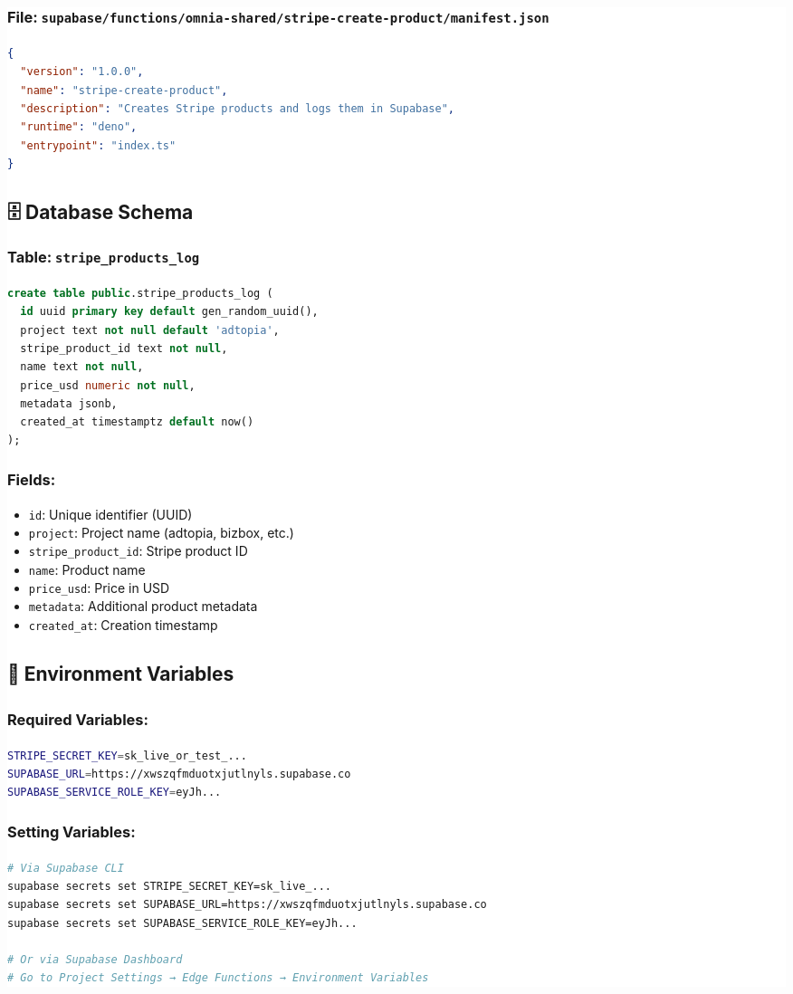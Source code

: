 ### **File: `supabase/functions/omnia-shared/stripe-create-product/manifest.json`**

```json
{
  "version": "1.0.0",
  "name": "stripe-create-product",
  "description": "Creates Stripe products and logs them in Supabase",
  "runtime": "deno",
  "entrypoint": "index.ts"
}
```

## 🗄️ Database Schema

### **Table: `stripe_products_log`**

```sql
create table public.stripe_products_log (
  id uuid primary key default gen_random_uuid(),
  project text not null default 'adtopia',
  stripe_product_id text not null,
  name text not null,
  price_usd numeric not null,
  metadata jsonb,
  created_at timestamptz default now()
);
```

### **Fields:**
- `id`: Unique identifier (UUID)
- `project`: Project name (adtopia, bizbox, etc.)
- `stripe_product_id`: Stripe product ID
- `name`: Product name
- `price_usd`: Price in USD
- `metadata`: Additional product metadata
- `created_at`: Creation timestamp

## 🔧 Environment Variables

### **Required Variables:**
```bash
STRIPE_SECRET_KEY=sk_live_or_test_...
SUPABASE_URL=https://xwszqfmduotxjutlnyls.supabase.co
SUPABASE_SERVICE_ROLE_KEY=eyJh...
```

### **Setting Variables:**
```bash
# Via Supabase CLI
supabase secrets set STRIPE_SECRET_KEY=sk_live_...
supabase secrets set SUPABASE_URL=https://xwszqfmduotxjutlnyls.supabase.co
supabase secrets set SUPABASE_SERVICE_ROLE_KEY=eyJh...

# Or via Supabase Dashboard
# Go to Project Settings → Edge Functions → Environment Variables
```
